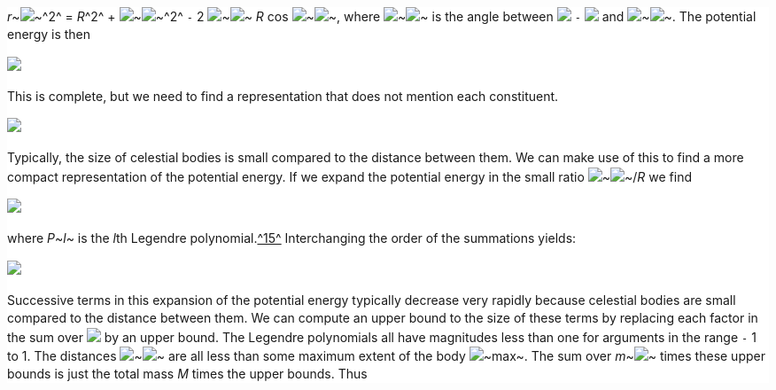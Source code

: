 *r*~![](chap1-Z-G-D-21.gif)~^2^ = *R*^2^ +
![](chap1-Z-G-D-18.gif)~![](chap1-Z-G-D-21.gif)~^2^ `-` 2
![](chap1-Z-G-D-18.gif)~![](chap1-Z-G-D-21.gif)~ *R* cos
![](chap1-Z-G-D-19.gif)~![](chap1-Z-G-D-21.gif)~, where
![](chap1-Z-G-D-19.gif)~![](chap1-Z-G-D-21.gif)~ is the angle between
![](chap1-Z-G-D-26.gif) `-` ![](chap2-Z-G-D-2.gif) and
![](chap2-Z-G-D-3.gif)~![](chap1-Z-G-D-21.gif)~. The potential energy is
then

<div align="left">

![](chap2-Z-G-81.gif)

</div>

This is complete, but we need to find a representation that does not
mention each constituent.

<div align="left">

![](chap2-Z-G-82.gif)

</div>

Typically, the size of celestial bodies is small compared to the
distance between them. We can make use of this to find a more compact
representation of the potential energy. If we expand the potential
energy in the small ratio
![](chap1-Z-G-D-18.gif)~![](chap1-Z-G-D-21.gif)~/*R* we find

<div align="left">

![](chap2-Z-G-83.gif)

</div>

where *P*~*l*~ is the *l*th Legendre
polynomial.[^15^](#footnote_Temp_204) Interchanging the order of the
summations yields:

<div align="left">

![](chap2-Z-G-85.gif)

</div>

Successive terms in this expansion of the potential energy typically
decrease very rapidly because celestial bodies are small compared to the
distance between them. We can compute an upper bound to the size of
these terms by replacing each factor in the sum over
![](chap1-Z-G-D-21.gif) by an upper bound. The Legendre polynomials all
have magnitudes less than one for arguments in the range `-` 1 to 1. The
distances ![](chap1-Z-G-D-18.gif)~![](chap1-Z-G-D-21.gif)~ are all less
than some maximum extent of the body ![](chap1-Z-G-D-18.gif)~max~. The
sum over *m*~![](chap1-Z-G-D-21.gif)~ times these upper bounds is just
the total mass *M* times the upper bounds. Thus
